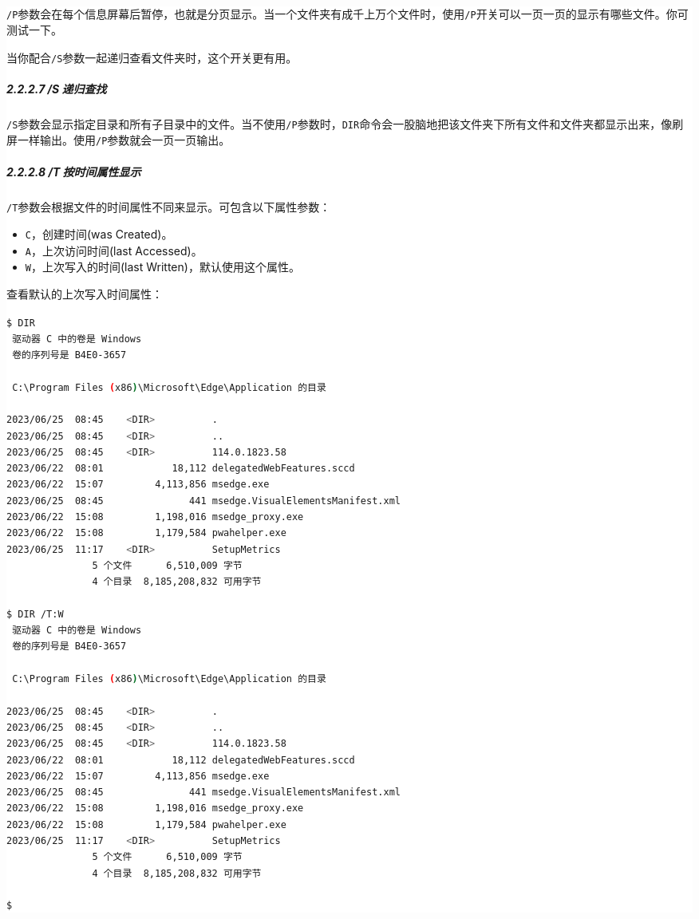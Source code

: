 `/P`参数会在每个信息屏幕后暂停，也就是分页显示。当一个文件夹有成千上万个文件时，使用`/P`开关可以一页一页的显示有哪些文件。你可测试一下。



当你配合`/S`参数一起递归查看文件夹时，这个开关更有用。



##### 2.2.2.7 /S 递归查找

`/S`参数会显示指定目录和所有子目录中的文件。当不使用`/P`参数时，`DIR`命令会一股脑地把该文件夹下所有文件和文件夹都显示出来，像刷屏一样输出。使用`/P`参数就会一页一页输出。



##### 2.2.2.8 /T 按时间属性显示

`/T`参数会根据文件的时间属性不同来显示。可包含以下属性参数：

- `C`，创建时间(was Created)。
- `A`，上次访问时间(last Accessed)。
- `W`，上次写入的时间(last Written)，默认使用这个属性。

查看默认的上次写入时间属性：

```sh
$ DIR
 驱动器 C 中的卷是 Windows
 卷的序列号是 B4E0-3657

 C:\Program Files (x86)\Microsoft\Edge\Application 的目录

2023/06/25  08:45    <DIR>          .
2023/06/25  08:45    <DIR>          ..
2023/06/25  08:45    <DIR>          114.0.1823.58
2023/06/22  08:01            18,112 delegatedWebFeatures.sccd
2023/06/22  15:07         4,113,856 msedge.exe
2023/06/25  08:45               441 msedge.VisualElementsManifest.xml
2023/06/22  15:08         1,198,016 msedge_proxy.exe
2023/06/22  15:08         1,179,584 pwahelper.exe
2023/06/25  11:17    <DIR>          SetupMetrics
               5 个文件      6,510,009 字节
               4 个目录  8,185,208,832 可用字节

$ DIR /T:W
 驱动器 C 中的卷是 Windows
 卷的序列号是 B4E0-3657

 C:\Program Files (x86)\Microsoft\Edge\Application 的目录

2023/06/25  08:45    <DIR>          .
2023/06/25  08:45    <DIR>          ..
2023/06/25  08:45    <DIR>          114.0.1823.58
2023/06/22  08:01            18,112 delegatedWebFeatures.sccd
2023/06/22  15:07         4,113,856 msedge.exe
2023/06/25  08:45               441 msedge.VisualElementsManifest.xml
2023/06/22  15:08         1,198,016 msedge_proxy.exe
2023/06/22  15:08         1,179,584 pwahelper.exe
2023/06/25  11:17    <DIR>          SetupMetrics
               5 个文件      6,510,009 字节
               4 个目录  8,185,208,832 可用字节

$
```
